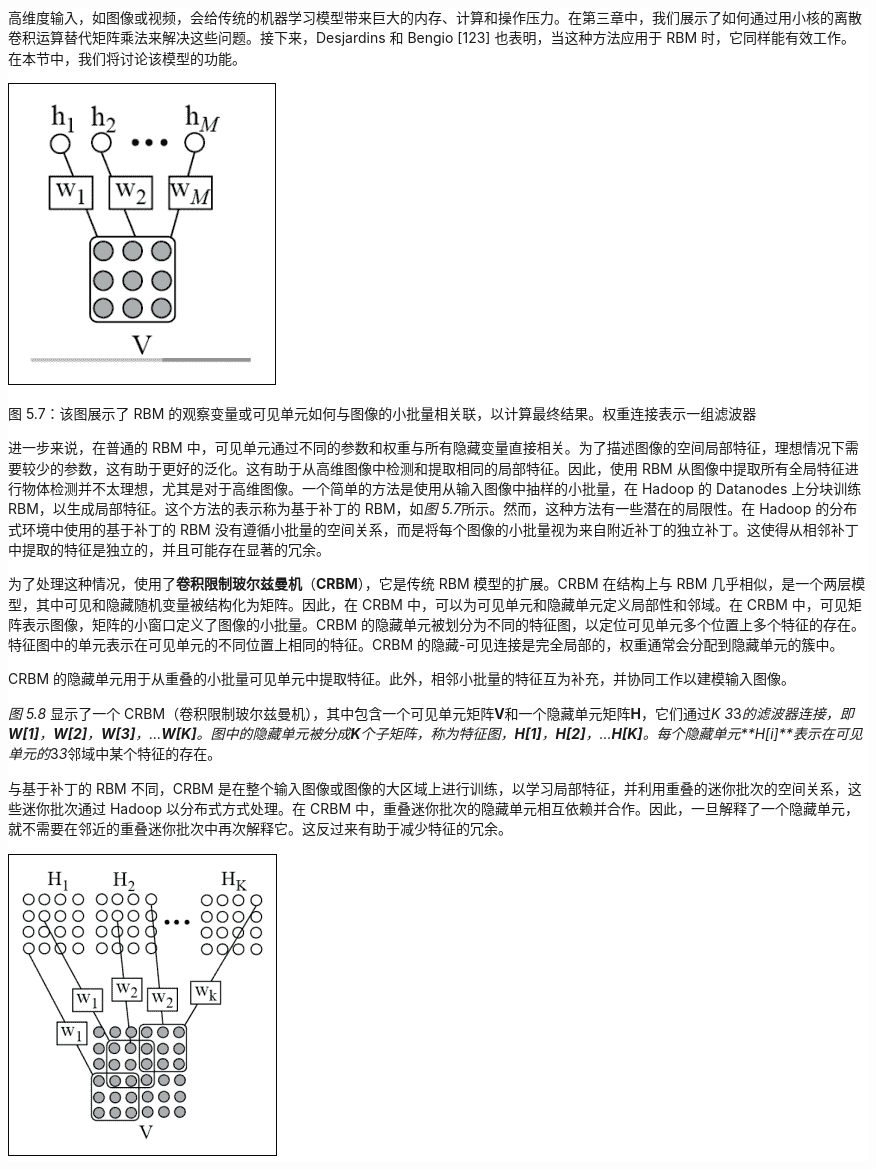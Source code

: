 高维度输入，如图像或视频，会给传统的机器学习模型带来巨大的内存、计算和操作压力。在第三章中，我们展示了如何通过用小核的离散卷积运算替代矩阵乘法来解决这些问题。接下来，Desjardins 和 Bengio [123] 也表明，当这种方法应用于 RBM 时，它同样能有效工作。在本节中，我们将讨论该模型的功能。

![卷积限制玻尔兹曼机](img/B05883_05_07-266x300.jpg)

图 5.7：该图展示了 RBM 的观察变量或可见单元如何与图像的小批量相关联，以计算最终结果。权重连接表示一组滤波器

进一步来说，在普通的 RBM 中，可见单元通过不同的参数和权重与所有隐藏变量直接相关。为了描述图像的空间局部特征，理想情况下需要较少的参数，这有助于更好的泛化。这有助于从高维图像中检测和提取相同的局部特征。因此，使用 RBM 从图像中提取所有全局特征进行物体检测并不太理想，尤其是对于高维图像。一个简单的方法是使用从输入图像中抽样的小批量，在 Hadoop 的 Datanodes 上分块训练 RBM，以生成局部特征。这个方法的表示称为基于补丁的 RBM，如*图 5.7*所示。然而，这种方法有一些潜在的局限性。在 Hadoop 的分布式环境中使用的基于补丁的 RBM 没有遵循小批量的空间关系，而是将每个图像的小批量视为来自附近补丁的独立补丁。这使得从相邻补丁中提取的特征是独立的，并且可能存在显著的冗余。

为了处理这种情况，使用了**卷积限制玻尔兹曼机**（**CRBM**），它是传统 RBM 模型的扩展。CRBM 在结构上与 RBM 几乎相似，是一个两层模型，其中可见和隐藏随机变量被结构化为矩阵。因此，在 CRBM 中，可以为可见单元和隐藏单元定义局部性和邻域。在 CRBM 中，可见矩阵表示图像，矩阵的小窗口定义了图像的小批量。CRBM 的隐藏单元被划分为不同的特征图，以定位可见单元多个位置上多个特征的存在。特征图中的单元表示在可见单元的不同位置上相同的特征。CRBM 的隐藏-可见连接是完全局部的，权重通常会分配到隐藏单元的簇中。

CRBM 的隐藏单元用于从重叠的小批量可见单元中提取特征。此外，相邻小批量的特征互为补充，并协同工作以建模输入图像。

*图 5.8* 显示了一个 CRBM（卷积限制玻尔兹曼机），其中包含一个可见单元矩阵**V**和一个隐藏单元矩阵**H**，它们通过*K 3*3*的滤波器连接，即**W[1]**，**W[2]**，**W[3]**，...**W[K]**。图中的隐藏单元被分成**K**个子矩阵，称为特征图，**H[1]**，**H[2]**，...**H[K]**。每个隐藏单元**H[i]**表示在可见单元的*3*3*邻域中某个特征的存在。

与基于补丁的 RBM 不同，CRBM 是在整个输入图像或图像的大区域上进行训练，以学习局部特征，并利用重叠的迷你批次的空间关系，这些迷你批次通过 Hadoop 以分布式方式处理。在 CRBM 中，重叠迷你批次的隐藏单元相互依赖并合作。因此，一旦解释了一个隐藏单元，就不需要在邻近的重叠迷你批次中再次解释它。这反过来有助于减少特征的冗余。

![卷积限制玻尔兹曼机](img/B05883_05_08-267x300.jpg)
